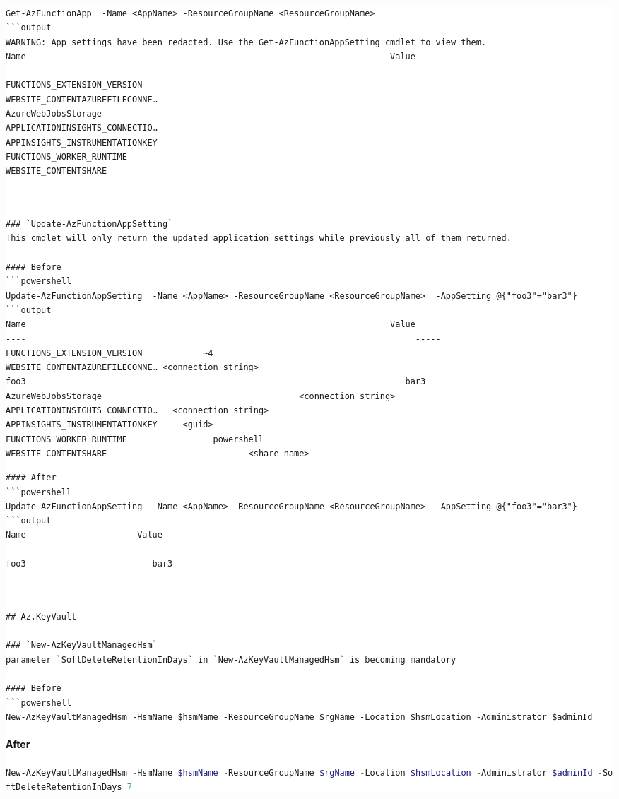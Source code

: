 ```
Get-AzFunctionApp  -Name <AppName> -ResourceGroupName <ResourceGroupName>
```output
WARNING: App settings have been redacted. Use the Get-AzFunctionAppSetting cmdlet to view them.
Name                                                                        Value
----                                                                             -----
FUNCTIONS_EXTENSION_VERSION            
WEBSITE_CONTENTAZUREFILECONNE… 
AzureWebJobsStorage                                       
APPLICATIONINSIGHTS_CONNECTIO…   
APPINSIGHTS_INSTRUMENTATIONKEY     
FUNCTIONS_WORKER_RUNTIME                 
WEBSITE_CONTENTSHARE                             
```
```


### `Update-AzFunctionAppSetting`
This cmdlet will only return the updated application settings while previously all of them returned.

#### Before
```powershell
Update-AzFunctionAppSetting  -Name <AppName> -ResourceGroupName <ResourceGroupName>  -AppSetting @{"foo3"="bar3"}
```output
Name                                                                        Value
----                                                                             -----
FUNCTIONS_EXTENSION_VERSION            ~4
WEBSITE_CONTENTAZUREFILECONNE… <connection string>
foo3                                                                           bar3
AzureWebJobsStorage                                       <connection string>
APPLICATIONINSIGHTS_CONNECTIO…   <connection string>
APPINSIGHTS_INSTRUMENTATIONKEY     <guid>
FUNCTIONS_WORKER_RUNTIME                 powershell
WEBSITE_CONTENTSHARE                            <share name>
```
```
#### After
```powershell
Update-AzFunctionAppSetting  -Name <AppName> -ResourceGroupName <ResourceGroupName>  -AppSetting @{"foo3"="bar3"}
```output
Name                      Value
----                           -----
foo3                         bar3
```
```


## Az.KeyVault

### `New-AzKeyVaultManagedHsm`
parameter `SoftDeleteRetentionInDays` in `New-AzKeyVaultManagedHsm` is becoming mandatory

#### Before
```powershell
New-AzKeyVaultManagedHsm -HsmName $hsmName -ResourceGroupName $rgName -Location $hsmLocation -Administrator $adminId
```
#### After
```powershell
New-AzKeyVaultManagedHsm -HsmName $hsmName -ResourceGroupName $rgName -Location $hsmLocation -Administrator $adminId -SoftDeleteRetentionInDays 7
```
